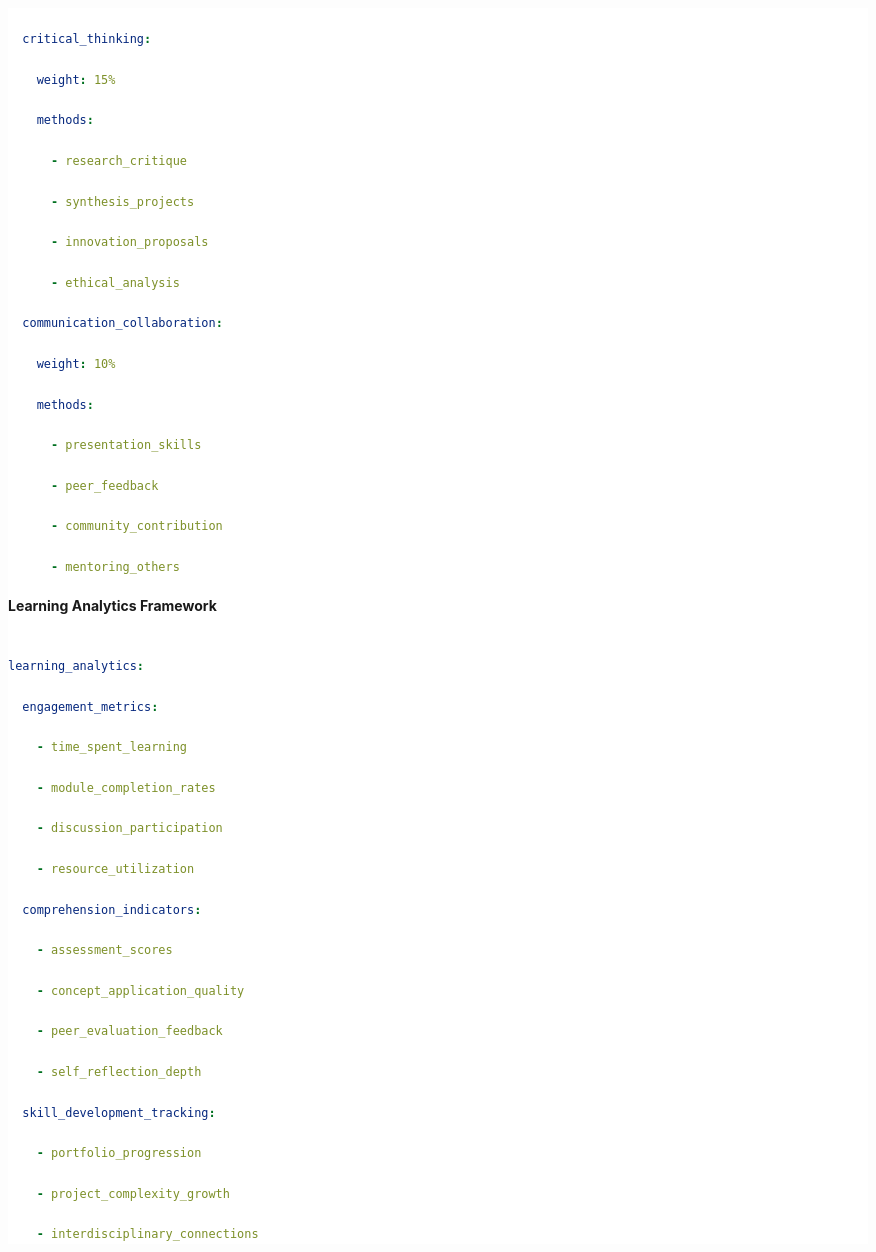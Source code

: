 ```yaml

  critical_thinking:

    weight: 15%

    methods:

      - research_critique

      - synthesis_projects

      - innovation_proposals

      - ethical_analysis

  communication_collaboration:

    weight: 10%

    methods:

      - presentation_skills

      - peer_feedback

      - community_contribution

      - mentoring_others

```

#### Learning Analytics Framework

```yaml

learning_analytics:

  engagement_metrics:

    - time_spent_learning

    - module_completion_rates

    - discussion_participation

    - resource_utilization

  comprehension_indicators:

    - assessment_scores

    - concept_application_quality

    - peer_evaluation_feedback

    - self_reflection_depth

  skill_development_tracking:

    - portfolio_progression

    - project_complexity_growth

    - interdisciplinary_connections
```